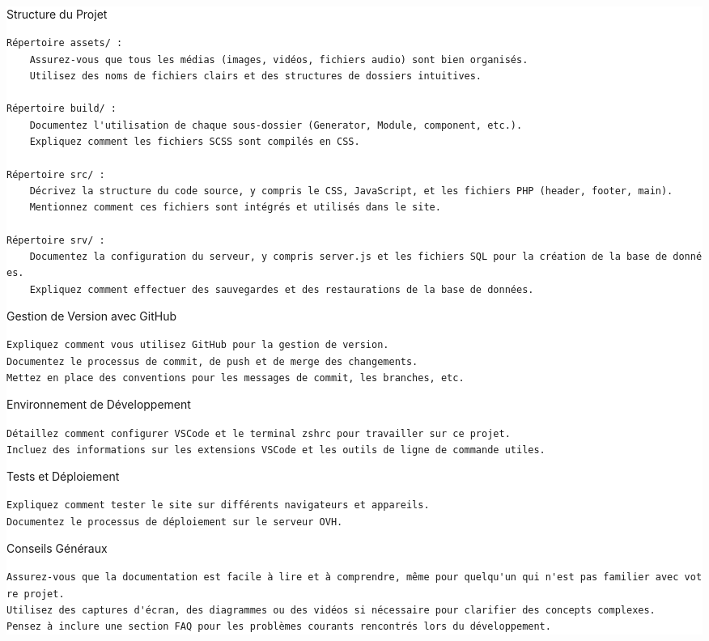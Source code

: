 Structure du Projet

    Répertoire assets/ :
        Assurez-vous que tous les médias (images, vidéos, fichiers audio) sont bien organisés.
        Utilisez des noms de fichiers clairs et des structures de dossiers intuitives.

    Répertoire build/ :
        Documentez l'utilisation de chaque sous-dossier (Generator, Module, component, etc.).
        Expliquez comment les fichiers SCSS sont compilés en CSS.

    Répertoire src/ :
        Décrivez la structure du code source, y compris le CSS, JavaScript, et les fichiers PHP (header, footer, main).
        Mentionnez comment ces fichiers sont intégrés et utilisés dans le site.

    Répertoire srv/ :
        Documentez la configuration du serveur, y compris server.js et les fichiers SQL pour la création de la base de données.
        Expliquez comment effectuer des sauvegardes et des restaurations de la base de données.

Gestion de Version avec GitHub

    Expliquez comment vous utilisez GitHub pour la gestion de version.
    Documentez le processus de commit, de push et de merge des changements.
    Mettez en place des conventions pour les messages de commit, les branches, etc.

Environnement de Développement

    Détaillez comment configurer VSCode et le terminal zshrc pour travailler sur ce projet.
    Incluez des informations sur les extensions VSCode et les outils de ligne de commande utiles.

Tests et Déploiement

    Expliquez comment tester le site sur différents navigateurs et appareils.
    Documentez le processus de déploiement sur le serveur OVH.

Conseils Généraux

    Assurez-vous que la documentation est facile à lire et à comprendre, même pour quelqu'un qui n'est pas familier avec votre projet.
    Utilisez des captures d'écran, des diagrammes ou des vidéos si nécessaire pour clarifier des concepts complexes.
    Pensez à inclure une section FAQ pour les problèmes courants rencontrés lors du développement.